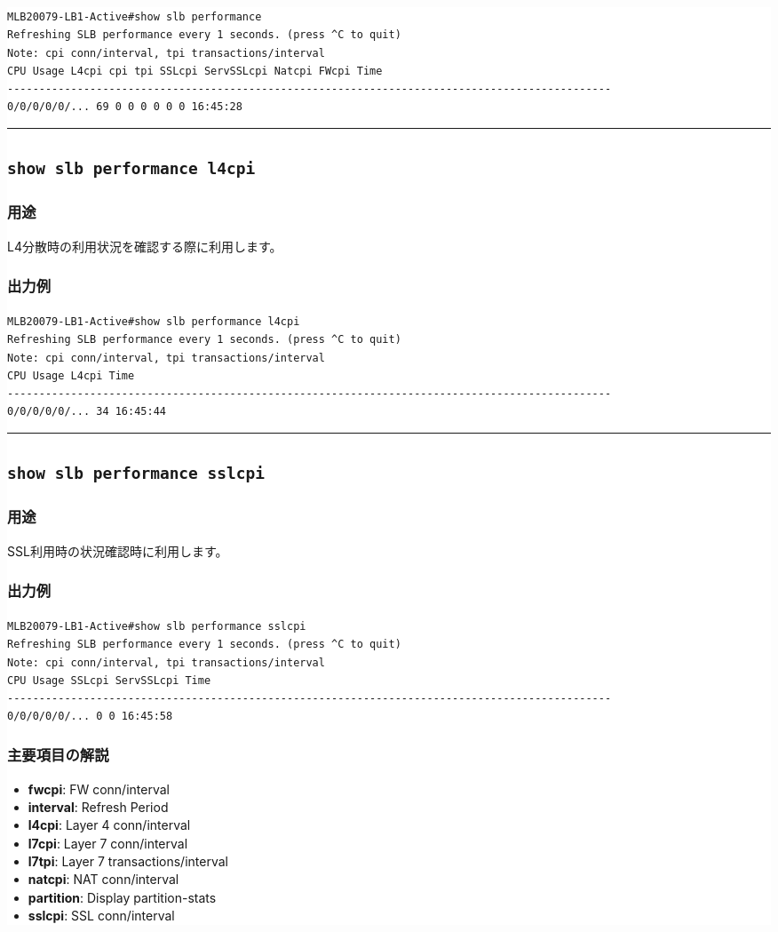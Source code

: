 ```
MLB20079-LB1-Active#show slb performance
Refreshing SLB performance every 1 seconds. (press ^C to quit)
Note: cpi conn/interval, tpi transactions/interval
CPU Usage L4cpi cpi tpi SSLcpi ServSSLcpi Natcpi FWcpi Time
-----------------------------------------------------------------------------------------------
0/0/0/0/0/... 69 0 0 0 0 0 0 16:45:28
```

---

## **`show slb performance l4cpi`**

### **用途**

L4分散時の利用状況を確認する際に利用します。

### **出力例**

```
MLB20079-LB1-Active#show slb performance l4cpi
Refreshing SLB performance every 1 seconds. (press ^C to quit)
Note: cpi conn/interval, tpi transactions/interval
CPU Usage L4cpi Time
-----------------------------------------------------------------------------------------------
0/0/0/0/0/... 34 16:45:44
```

---

## **`show slb performance sslcpi`**

### **用途**

SSL利用時の状況確認時に利用します。

### **出力例**

```
MLB20079-LB1-Active#show slb performance sslcpi
Refreshing SLB performance every 1 seconds. (press ^C to quit)
Note: cpi conn/interval, tpi transactions/interval
CPU Usage SSLcpi ServSSLcpi Time
-----------------------------------------------------------------------------------------------
0/0/0/0/0/... 0 0 16:45:58
```

### **主要項目の解説**

* **fwcpi**: FW conn/interval  
* **interval**: Refresh Period  
* **l4cpi**: Layer 4 conn/interval  
* **l7cpi**: Layer 7 conn/interval  
* **l7tpi**: Layer 7 transactions/interval  
* **natcpi**: NAT conn/interval  
* **partition**: Display partition-stats  
* **sslcpi**: SSL conn/interval
